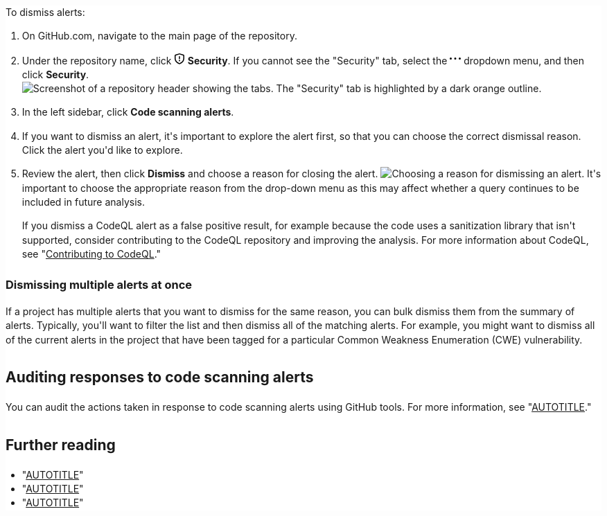 To dismiss  alerts:

1. On GitHub.com, navigate to the main page of the repository.
1. Under the repository name, click **<svg version="1.1" width="16" height="16" viewBox="0 0 16 16" class="octicon octicon-shield" aria-hidden="true"><path d="M7.467.133a1.748 1.748 0 0 1 1.066 0l5.25 1.68A1.75 1.75 0 0 1 15 3.48V7c0 1.566-.32 3.182-1.303 4.682-.983 1.498-2.585 2.813-5.032 3.855a1.697 1.697 0 0 1-1.33 0c-2.447-1.042-4.049-2.357-5.032-3.855C1.32 10.182 1 8.566 1 7V3.48a1.75 1.75 0 0 1 1.217-1.667Zm.61 1.429a.25.25 0 0 0-.153 0l-5.25 1.68a.25.25 0 0 0-.174.238V7c0 1.358.275 2.666 1.057 3.86.784 1.194 2.121 2.34 4.366 3.297a.196.196 0 0 0 .154 0c2.245-.956 3.582-2.104 4.366-3.298C13.225 9.666 13.5 8.36 13.5 7V3.48a.251.251 0 0 0-.174-.237l-5.25-1.68ZM8.75 4.75v3a.75.75 0 0 1-1.5 0v-3a.75.75 0 0 1 1.5 0ZM9 10.5a1 1 0 1 1-2 0 1 1 0 0 1 2 0Z"></path></svg> Security**. If you cannot see the "Security" tab, select the **<svg version="1.1" width="16" height="16" viewBox="0 0 16 16" class="octicon octicon-kebab-horizontal" aria-hidden="true"><path d="M8 9a1.5 1.5 0 1 0 0-3 1.5 1.5 0 0 0 0 3ZM1.5 9a1.5 1.5 0 1 0 0-3 1.5 1.5 0 0 0 0 3Zm13 0a1.5 1.5 0 1 0 0-3 1.5 1.5 0 0 0 0 3Z"></path></svg>** dropdown menu, and then click **Security**.
![Screenshot of a repository header showing the tabs. The "Security" tab is highlighted by a dark orange outline.](/assets/images/help/repository/security-tab.png)
1. In the left sidebar, click **Code scanning alerts**.
1. If you want to dismiss an alert, it's important to explore the alert first, so that you can choose the correct dismissal reason. Click the alert you'd like to explore.
1. Review the alert, then click **Dismiss** and choose a reason for closing the alert.
   ![Choosing a reason for dismissing an alert.](/assets/images/help/repository/code-scanning-alert-close-drop-down.png)
   It's important to choose the appropriate reason from the drop-down menu as this may affect whether a query continues to be included in future analysis. 

   If you dismiss a CodeQL alert as a false positive result, for example because the code uses a sanitization library that isn't supported, consider contributing to the CodeQL repository and improving the analysis. For more information about CodeQL, see "[Contributing to CodeQL](https://github.com/github/codeql/blob/main/CONTRIBUTING.md)."

### Dismissing multiple alerts at once

If a project has multiple alerts that you want to dismiss for the same reason, you can bulk dismiss them from the summary of alerts. Typically, you'll want to filter the list and then dismiss all of the matching alerts. For example, you might want to dismiss all of the current alerts in the project that have been tagged for a particular Common Weakness Enumeration (CWE) vulnerability.

## Auditing responses to code scanning alerts

You can audit the actions taken in response to code scanning alerts using GitHub tools. For more information, see "[AUTOTITLE](/code-security/getting-started/auditing-security-alerts)."

## Further reading

- "[AUTOTITLE](/code-security/code-scanning/managing-code-scanning-alerts/triaging-code-scanning-alerts-in-pull-requests)"
- "[AUTOTITLE](/code-security/code-scanning/creating-an-advanced-setup-for-code-scanning/configuring-advanced-setup-for-code-scanning)"
- "[AUTOTITLE](/code-security/code-scanning/integrating-with-code-scanning/about-integration-with-code-scanning)"
